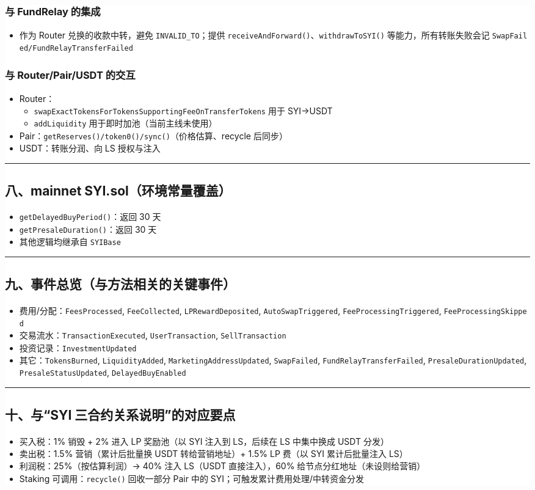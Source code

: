 ### 与 FundRelay 的集成
- 作为 Router 兑换的收款中转，避免 `INVALID_TO`；提供 `receiveAndForward()`、`withdrawToSYI()` 等能力，所有转账失败会记 `SwapFailed/FundRelayTransferFailed`

### 与 Router/Pair/USDT 的交互
- Router：
  - `swapExactTokensForTokensSupportingFeeOnTransferTokens` 用于 SYI→USDT
  - `addLiquidity` 用于即时加池（当前主线未使用）
- Pair：`getReserves()/token0()/sync()`（价格估算、recycle 后同步）
- USDT：转账分润、向 LS 授权与注入

---

## 八、mainnet SYI.sol（环境常量覆盖）

- `getDelayedBuyPeriod()`：返回 30 天
- `getPresaleDuration()`：返回 30 天
- 其他逻辑均继承自 `SYIBase`

---

## 九、事件总览（与方法相关的关键事件）
- 费用/分配：`FeesProcessed`, `FeeCollected`, `LPRewardDeposited`, `AutoSwapTriggered`, `FeeProcessingTriggered`, `FeeProcessingSkipped`
- 交易流水：`TransactionExecuted`, `UserTransaction`, `SellTransaction`
- 投资记录：`InvestmentUpdated`
- 其它：`TokensBurned`, `LiquidityAdded`, `MarketingAddressUpdated`, `SwapFailed`, `FundRelayTransferFailed`, `PresaleDurationUpdated`, `PresaleStatusUpdated`, `DelayedBuyEnabled`

---

## 十、与“SYI 三合约关系说明”的对应要点
- 买入税：1% 销毁 + 2% 进入 LP 奖励池（以 SYI 注入到 LS，后续在 LS 中集中换成 USDT 分发）
- 卖出税：1.5% 营销（累计后批量换 USDT 转给营销地址）+ 1.5% LP 费（以 SYI 累计后批量注入 LS）
- 利润税：25%（按估算利润）→ 40% 注入 LS（USDT 直接注入），60% 给节点分红地址（未设则给营销）
- Staking 可调用：`recycle()` 回收一部分 Pair 中的 SYI；可触发累计费用处理/中转资金分发
